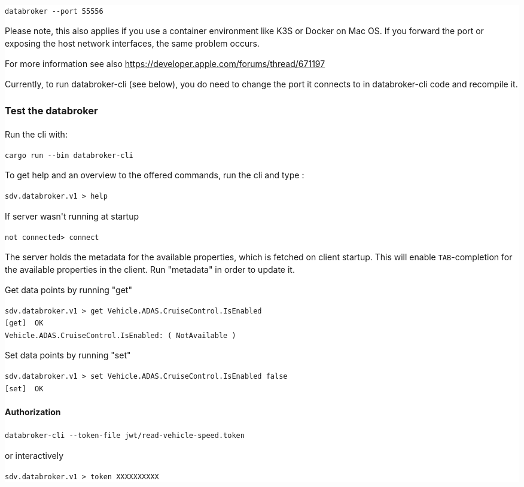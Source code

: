 ```
databroker --port 55556
```

Please note, this also applies if you use a container environment like K3S or Docker on Mac OS. If you forward the port or exposing the host network
interfaces, the same problem occurs.

For more information see also https://developer.apple.com/forums/thread/671197 

Currently, to run databroker-cli (see below), you do need to change the port it connects to in databroker-cli code and recompile it.

### Test the databroker

Run the cli with:

`cargo run --bin databroker-cli`

To get help and an overview to the offered commands, run the cli and type :

```shell
sdv.databroker.v1 > help
```


If server wasn't running at startup

```shell
not connected> connect
```


The server holds the metadata for the available properties, which is fetched on client startup.
This will enable `TAB`-completion for the available properties in the client. Run "metadata" in order to update it.


Get data points by running "get"
```shell
sdv.databroker.v1 > get Vehicle.ADAS.CruiseControl.IsEnabled 
[get]  OK
Vehicle.ADAS.CruiseControl.IsEnabled: ( NotAvailable )
```

Set data points by running "set"
```shell
sdv.databroker.v1 > set Vehicle.ADAS.CruiseControl.IsEnabled false
[set]  OK
```

#### Authorization
```shell
databroker-cli --token-file jwt/read-vehicle-speed.token
```

or interactively

```shell
sdv.databroker.v1 > token XXXXXXXXXX
```
